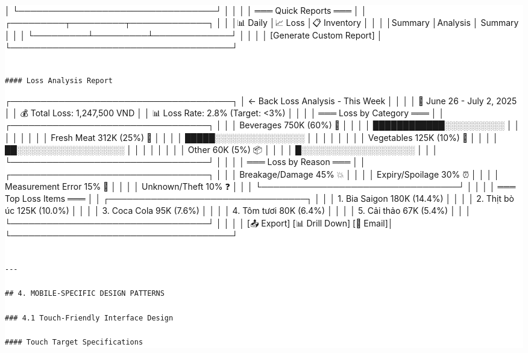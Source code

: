 │ └─────────────────────────────────┘ │
│                                     │
│ ═══ Quick Reports ═══               │
│ ┌─────────┬─────────┬─────────────┐ │
│ │📊 Daily │📈 Loss  │📋 Inventory │ │
│ │Summary  │Analysis │ Summary     │ │
│ └─────────┴─────────┴─────────────┘ │
│                                     │
│ [Generate Custom Report]            │
└─────────────────────────────────────┘
```

#### Loss Analysis Report
```
┌─────────────────────────────────────┐
│ ← Back    Loss Analysis - This Week  │
│                                     │
│ 📅 June 26 - July 2, 2025          │
│ 💰 Total Loss: 1,247,500 VND        │
│ 📊 Loss Rate: 2.8% (Target: <3%)    │
│                                     │
│ ═══ Loss by Category ═══            │
│ ┌─────────────────────────────────┐ │
│ │ Beverages      750K (60%) 🍺    │ │
│ │ ████████████░░░░░░░░░░          │ │
│ │                                 │ │
│ │ Fresh Meat     312K (25%) 🥩    │ │
│ │ █████░░░░░░░░░░░░░░░            │ │
│ │                                 │ │
│ │ Vegetables     125K (10%) 🥬    │ │
│ │ ██░░░░░░░░░░░░░░░░░░           │ │
│ │                                 │ │
│ │ Other          60K  (5%)  📦    │ │
│ │ █░░░░░░░░░░░░░░░░░░░           │ │
│ └─────────────────────────────────┘ │
│                                     │
│ ═══ Loss by Reason ═══              │
│ ┌─────────────────────────────────┐ │
│ │ Breakage/Damage  45% 💥         │ │
│ │ Expiry/Spoilage  30% ⏰         │ │
│ │ Measurement Error 15% 📏        │ │
│ │ Unknown/Theft    10% ❓         │ │
│ └─────────────────────────────────┘ │
│                                     │
│ ═══ Top Loss Items ═══              │
│ ┌─────────────────────────────────┐ │
│ │ 1. Bia Saigon    180K (14.4%)   │ │
│ │ 2. Thịt bò úc    125K (10.0%)   │ │
│ │ 3. Coca Cola     95K  (7.6%)    │ │
│ │ 4. Tôm tươi      80K  (6.4%)    │ │
│ │ 5. Cải thảo      67K  (5.4%)    │ │
│ └─────────────────────────────────┘ │
│                                     │
│ [📤 Export] [📊 Drill Down] [📧 Email]│
└─────────────────────────────────────┘
```

---

## 4. MOBILE-SPECIFIC DESIGN PATTERNS

### 4.1 Touch-Friendly Interface Design

#### Touch Target Specifications
```